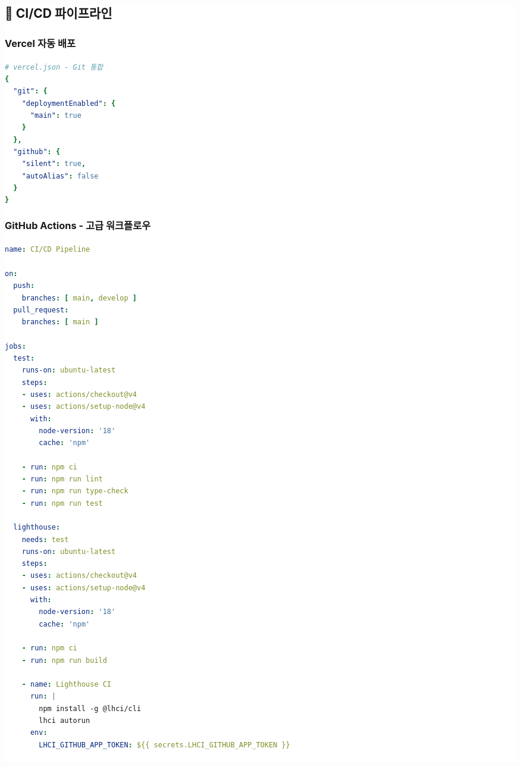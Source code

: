 ## 🔧 CI/CD 파이프라인

### Vercel 자동 배포
```yaml
# vercel.json - Git 통합
{
  "git": {
    "deploymentEnabled": {
      "main": true
    }
  },
  "github": {
    "silent": true,
    "autoAlias": false
  }
}
```

### GitHub Actions - 고급 워크플로우
```yaml
name: CI/CD Pipeline

on:
  push:
    branches: [ main, develop ]
  pull_request:
    branches: [ main ]

jobs:
  test:
    runs-on: ubuntu-latest
    steps:
    - uses: actions/checkout@v4
    - uses: actions/setup-node@v4
      with:
        node-version: '18'
        cache: 'npm'
    
    - run: npm ci
    - run: npm run lint
    - run: npm run type-check
    - run: npm run test
    
  lighthouse:
    needs: test
    runs-on: ubuntu-latest
    steps:
    - uses: actions/checkout@v4
    - uses: actions/setup-node@v4
      with:
        node-version: '18'
        cache: 'npm'
    
    - run: npm ci
    - run: npm run build
    
    - name: Lighthouse CI
      run: |
        npm install -g @lhci/cli
        lhci autorun
      env:
        LHCI_GITHUB_APP_TOKEN: ${{ secrets.LHCI_GITHUB_APP_TOKEN }}
  
```